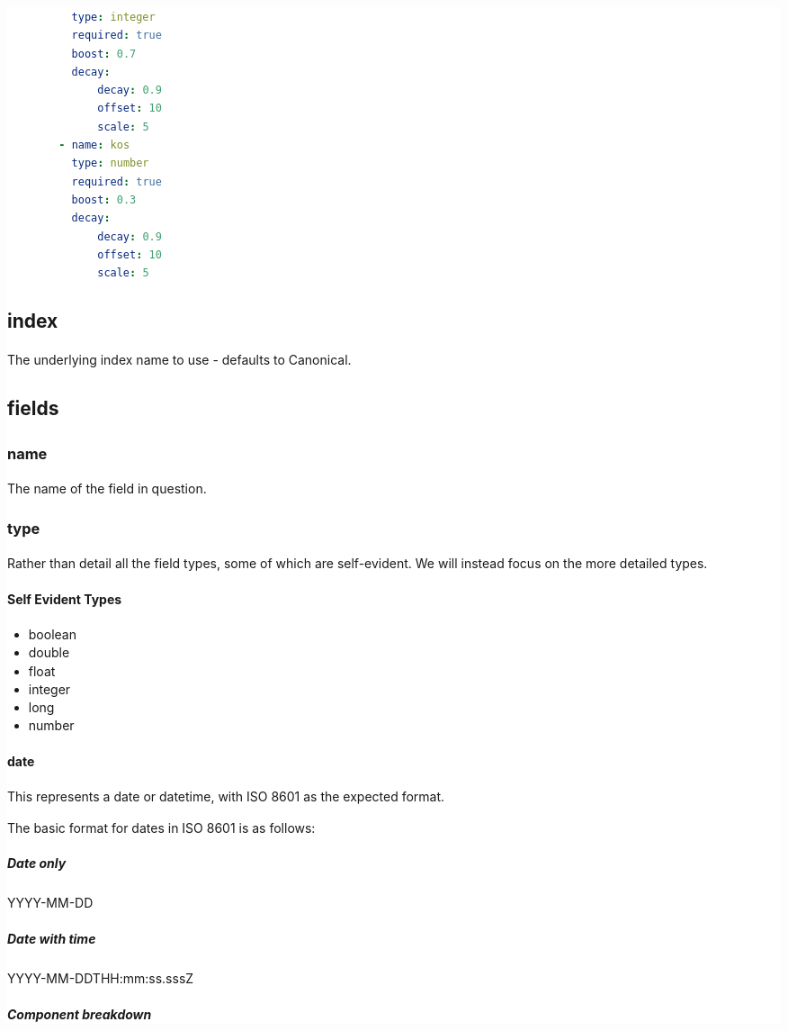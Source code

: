 ```yaml
          type: integer
          required: true
          boost: 0.7
          decay:
              decay: 0.9
              offset: 10
              scale: 5
        - name: kos
          type: number
          required: true
          boost: 0.3
          decay:
              decay: 0.9
              offset: 10
              scale: 5
```



## index
The underlying index name to use - defaults to Canonical.

## fields

### name
The name of the field in question. 

### type
Rather than detail all the field types, some of which are self-evident. 
We will instead focus on the more detailed types.
#### Self Evident Types
* boolean
* double
* float
* integer
* long
* number

#### date
This represents a date or datetime, with ISO 8601 as the expected format. 

The basic format for dates in ISO 8601 is as follows:

##### Date only 
YYYY-MM-DD

##### Date with time
YYYY-MM-DDTHH:mm:ss.sssZ

##### Component breakdown

